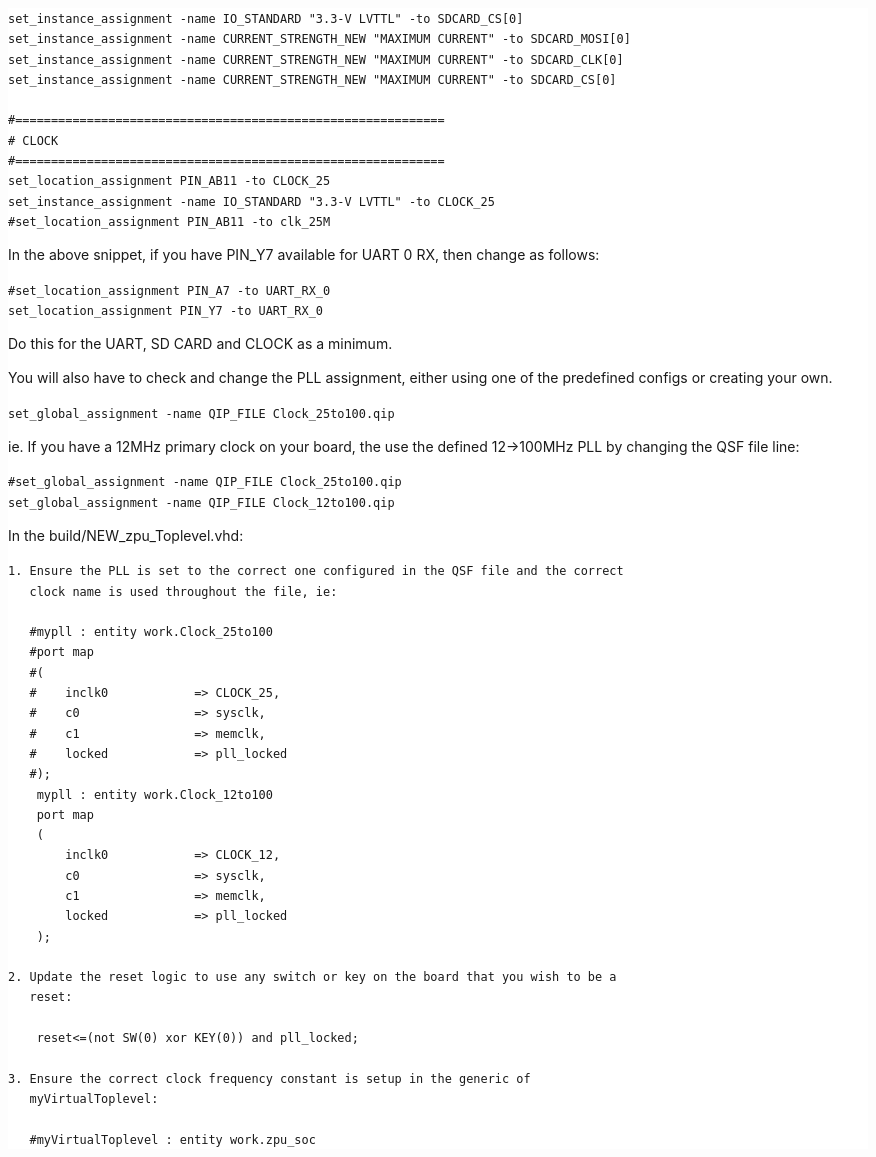 ````
set_instance_assignment -name IO_STANDARD "3.3-V LVTTL" -to SDCARD_CS[0]
set_instance_assignment -name CURRENT_STRENGTH_NEW "MAXIMUM CURRENT" -to SDCARD_MOSI[0]
set_instance_assignment -name CURRENT_STRENGTH_NEW "MAXIMUM CURRENT" -to SDCARD_CLK[0]
set_instance_assignment -name CURRENT_STRENGTH_NEW "MAXIMUM CURRENT" -to SDCARD_CS[0]

#============================================================
# CLOCK
#============================================================
set_location_assignment PIN_AB11 -to CLOCK_25
set_instance_assignment -name IO_STANDARD "3.3-V LVTTL" -to CLOCK_25
#set_location_assignment PIN_AB11 -to clk_25M
````

In the above snippet, if you have PIN_Y7 available for UART 0 RX, then change as follows:
````
#set_location_assignment PIN_A7 -to UART_RX_0
set_location_assignment PIN_Y7 -to UART_RX_0
````

Do this for the UART, SD CARD and CLOCK as a minimum.

You will also have to check and change the PLL assignment, either using one of the predefined configs or creating your own.
````
set_global_assignment -name QIP_FILE Clock_25to100.qip
````

ie. If you have a 12MHz primary clock on your board, the use the defined 12->100MHz PLL by changing the QSF file line:
````
#set_global_assignment -name QIP_FILE Clock_25to100.qip
set_global_assignment -name QIP_FILE Clock_12to100.qip
````


In the build/NEW_zpu_Toplevel.vhd:


````
1. Ensure the PLL is set to the correct one configured in the QSF file and the correct
   clock name is used throughout the file, ie:

   #mypll : entity work.Clock_25to100
   #port map
   #(
   #    inclk0            => CLOCK_25,
   #    c0                => sysclk,
   #    c1                => memclk,
   #    locked            => pll_locked
   #);
    mypll : entity work.Clock_12to100
    port map
    (
        inclk0            => CLOCK_12,
        c0                => sysclk,
        c1                => memclk,
        locked            => pll_locked
    );

2. Update the reset logic to use any switch or key on the board that you wish to be a
   reset:

    reset<=(not SW(0) xor KEY(0)) and pll_locked;

3. Ensure the correct clock frequency constant is setup in the generic of
   myVirtualToplevel:

   #myVirtualToplevel : entity work.zpu_soc
````